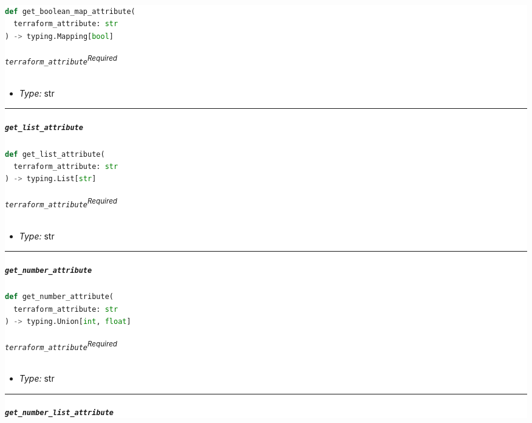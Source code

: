 ```python
def get_boolean_map_attribute(
  terraform_attribute: str
) -> typing.Mapping[bool]
```

###### `terraform_attribute`<sup>Required</sup> <a name="terraform_attribute" id="@cdktf/provider-databricks.disableLegacyAccessSetting.DisableLegacyAccessSetting.getBooleanMapAttribute.parameter.terraformAttribute"></a>

- *Type:* str

---

##### `get_list_attribute` <a name="get_list_attribute" id="@cdktf/provider-databricks.disableLegacyAccessSetting.DisableLegacyAccessSetting.getListAttribute"></a>

```python
def get_list_attribute(
  terraform_attribute: str
) -> typing.List[str]
```

###### `terraform_attribute`<sup>Required</sup> <a name="terraform_attribute" id="@cdktf/provider-databricks.disableLegacyAccessSetting.DisableLegacyAccessSetting.getListAttribute.parameter.terraformAttribute"></a>

- *Type:* str

---

##### `get_number_attribute` <a name="get_number_attribute" id="@cdktf/provider-databricks.disableLegacyAccessSetting.DisableLegacyAccessSetting.getNumberAttribute"></a>

```python
def get_number_attribute(
  terraform_attribute: str
) -> typing.Union[int, float]
```

###### `terraform_attribute`<sup>Required</sup> <a name="terraform_attribute" id="@cdktf/provider-databricks.disableLegacyAccessSetting.DisableLegacyAccessSetting.getNumberAttribute.parameter.terraformAttribute"></a>

- *Type:* str

---

##### `get_number_list_attribute` <a name="get_number_list_attribute" id="@cdktf/provider-databricks.disableLegacyAccessSetting.DisableLegacyAccessSetting.getNumberListAttribute"></a>
